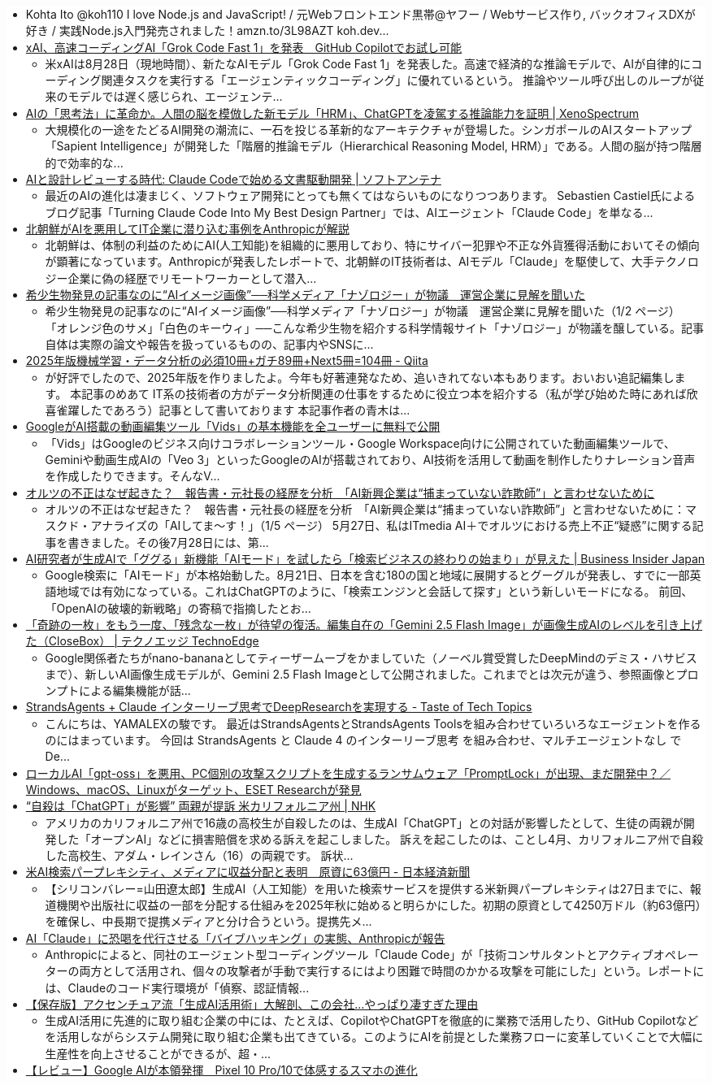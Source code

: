   - Kohta Ito @koh110 I love Node.js and JavaScript! / 元Webフロントエンド黒帯@ヤフー / Webサービス作り, バックオフィスDXが好き / 実践Node.js入門発売されました！amzn.to/3L98AZT koh.dev...
- [xAI、高速コーディングAI「Grok Code Fast 1」を発表　GitHub Copilotでお試し可能](https://www.itmedia.co.jp/aiplus/articles/2508/29/news069.html)
  - 米xAIは8月28日（現地時間）、新たなAIモデル「Grok Code Fast 1」を発表した。高速で経済的な推論モデルで、AIが自律的にコーディング関連タスクを実行する「エージェンティックコーディング」に優れているという。 推論やツール呼び出しのループが従来のモデルでは遅く感じられ、エージェンテ...
- [AIの「思考法」に革命か。人間の脳を模倣した新モデル「HRM」、ChatGPTを凌駕する推論能力を証明 | XenoSpectrum](https://xenospectrum.com/new-model-mimicking-the-human-brain-demonstrates-reasoning-capabilities-surpassing-chatgpt/)
  - 大規模化の一途をたどるAI開発の潮流に、一石を投じる革新的なアーキテクチャが登場した。シンガポールのAIスタートアップ「Sapient Intelligence」が開発した「階層的推論モデル（Hierarchical Reasoning Model, HRM）」である。人間の脳が持つ階層的で効率的な...
- [AIと設計レビューする時代: Claude Codeで始める文書駆動開発 | ソフトアンテナ](https://softantenna.com/blog/claude-code-design-partner/)
  - 最近のAIの進化は凄まじく、ソフトウェア開発にとっても無くてはならいものになりつつあります。 Sebastien Castiel氏によるブログ記事「Turning Claude Code Into My Best Design Partner」では、AIエージェント「Claude Code」を単なる...
- [北朝鮮がAIを悪用してIT企業に潜り込む事例をAnthropicが解説](https://gigazine.net/news/20250828-anthropic-north-korea-workers/)
  - 北朝鮮は、体制の利益のためにAI(人工知能)を組織的に悪用しており、特にサイバー犯罪や不正な外貨獲得活動においてその傾向が顕著になっています。Anthropicが発表したレポートで、北朝鮮のIT技術者は、AIモデル「Claude」を駆使して、大手テクノロジー企業に偽の経歴でリモートワーカーとして潜入...
- [希少生物発見の記事なのに“AIイメージ画像”──科学メディア「ナゾロジー」が物議　運営企業に見解を聞いた](https://www.itmedia.co.jp/aiplus/articles/2508/28/news113.html)
  - 希少生物発見の記事なのに“AIイメージ画像”──科学メディア「ナゾロジー」が物議　運営企業に見解を聞いた（1/2 ページ） 「オレンジ色のサメ」「白色のキーウィ」──こんな希少生物を紹介する科学情報サイト「ナゾロジー」が物議を醸している。記事自体は実際の論文や報告を扱っているものの、記事内やSNSに...
- [2025年版機械学習・データ分析の必須10冊+ガチ89冊+Next5冊=104冊 - Qiita](https://qiita.com/aokikenichi/items/6934fb578686513fd496)
  - が好評でしたので、2025年版を作りましたよ。今年も好著連発なため、追いきれてない本もあります。おいおい追記編集します。 本記事のめあて IT系の技術者の方がデータ分析関連の仕事をするために役立つ本を紹介する（私が学び始めた時にあれば欣喜雀躍したであろう）記事として書いております 本記事作者の青木は...
- [GoogleがAI搭載の動画編集ツール「Vids」の基本機能を全ユーザーに無料で公開](https://gigazine.net/news/20250828-google-vids/)
  - 「Vids」はGoogleのビジネス向けコラボレーションツール・Google Workspace向けに公開されていた動画編集ツールで、Geminiや動画生成AIの「Veo 3」といったGoogleのAIが搭載されており、AI技術を活用して動画を制作したりナレーション音声を作成したりできます。そんなV...
- [オルツの不正はなぜ起きた？　報告書・元社長の経歴を分析　「AI新興企業は“捕まっていない詐欺師”」と言わせないために](https://www.itmedia.co.jp/aiplus/articles/2508/28/news017.html)
  - オルツの不正はなぜ起きた？　報告書・元社長の経歴を分析　「AI新興企業は“捕まっていない詐欺師”」と言わせないために：マスクド・アナライズの「AIしてま～す！」（1/5 ページ） 5月27日、私はITmedia AI＋でオルツにおける売上不正“疑惑”に関する記事を書きました。その後7月28日には、第...
- [AI研究者が生成AIで「ググる」新機能「AIモード」を試したら「検索ビジネスの終わりの始まり」が見えた | Business Insider Japan](https://www.businessinsider.jp/article/2508the-impact-of-google-searches-ai-mode/)
  - Google検索に「AIモード」が本格始動した。8月21日、日本を含む180の国と地域に展開するとグーグルが発表し、すでに一部英語地域では有効になっている。これはChatGPTのように、「検索エンジンと会話して探す」という新しいモードになる。 前回、「OpenAIの破壊的新戦略」の寄稿で指摘したとお...
- [「奇跡の一枚」をもう一度、「残念な一枚」が待望の復活。編集自在の「Gemini 2.5 Flash Image」が画像生成AIのレベルを引き上げた（CloseBox） | テクノエッジ TechnoEdge](https://www.techno-edge.net/article/2025/08/28/4556.html)
  - Google関係者たちがnano-bananaとしてティーザームーブをかましていた（ノーベル賞受賞したDeepMindのデミス・ハサビスまで）、新しいAI画像生成モデルが、Gemini 2.5 Flash Imageとして公開されました。これまでとは次元が違う、参照画像とプロンプトによる編集機能が話...
- [StrandsAgents + Claude インターリーブ思考でDeepResearchを実現する - Taste of Tech Topics](https://acro-engineer.hatenablog.com/entry/2025/08/28/120000)
  - こんにちは、YAMALEXの駿です。 最近はStrandsAgentsとStrandsAgents Toolsを組み合わせていろいろなエージェントを作るのにはまっています。 今回は StrandsAgents と Claude 4 のインターリーブ思考 を組み合わせ、マルチエージェントなし で De...
- [ローカルAI「gpt-oss」を悪用、PC個別の攻撃スクリプトを生成するランサムウェア「PromptLock」が出現、まだ開発中？／Windows、macOS、Linuxがターゲット、ESET Researchが発見](https://forest.watch.impress.co.jp/docs/news/2042404.html)
- [“自殺は「ChatGPT」が影響” 両親が提訴 米カリフォルニア州 | NHK](https://www3.nhk.or.jp/news/html/20250828/k10014905701000.html)
  - アメリカのカリフォルニア州で16歳の高校生が自殺したのは、生成AI「ChatGPT」との対話が影響したとして、生徒の両親が開発した「オープンAI」などに損害賠償を求める訴えを起こしました。 訴えを起こしたのは、ことし4月、カリフォルニア州で自殺した高校生、アダム・レインさん（16）の両親です。 訴状...
- [米AI検索パープレキシティ、メディアに収益分配と表明　原資に63億円 - 日本経済新聞](https://www.nikkei.com/article/DGXZQOGN2818T0Y5A820C2000000/)
  - 【シリコンバレー=山田遼太郎】生成AI（人工知能）を用いた検索サービスを提供する米新興パープレキシティは27日までに、報道機関や出版社に収益の一部を分配する仕組みを2025年秋に始めると明らかにした。初期の原資として4250万ドル（約63億円）を確保し、中長期で提携メディアと分け合うという。提携先メ...
- [AI「Claude」に恐喝を代行させる「バイブハッキング」の実態、Anthropicが報告](https://japan.cnet.com/article/35237256/)
  - Anthropicによると、同社のエージェント型コーディングツール「Claude Code」が「技術コンサルタントとアクティブオペレーターの両方として活用され、個々の攻撃者が手動で実行するにはより困難で時間のかかる攻撃を可能にした」という。レポートには、Claudeのコード実行環境が「偵察、認証情報...
- [【保存版】アクセンチュア流「生成AI活用術」大解剖、この会社…やっぱり凄すぎた理由](https://www.sbbit.jp/article/cont1/169654)
  - 生成AI活用に先進的に取り組む企業の中には、たとえば、CopilotやChatGPTを徹底的に業務で活用したり、GitHub Copilotなどを活用しながらシステム開発に取り組む企業も出てきている。このようにAIを前提とした業務フローに変革していくことで大幅に生産性を向上させることができるが、超・...
- [【レビュー】Google AIが本領発揮　Pixel 10 Pro/10で体感するスマホの進化](https://www.watch.impress.co.jp/docs/review/review/2042405.html)
